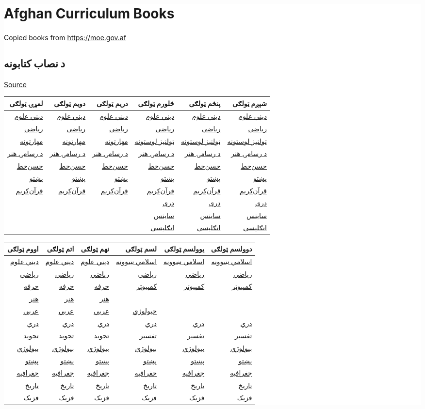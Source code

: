# Afghan Curriculum Books

Copied books from https://moe.gov.af

## د نصاب کتابونه

[Source](https://moe.gov.af/en/node/450)

| لمړۍ ټولګی | دویم ټولګی | دریم ټولګی | څلورم ټولګی | پنځم ټولګی | شپږم ټولګی |
| ---: | ---: | ---: | ---: | ---: | ---: |
| [دیني علوم](files/2020-03/G1-Ps-Islamic_Study.pdf) | [دیني علوم](files/2020-03/G2-Ps-Islamic_Study.pdf) | [دیني علوم](files/2020-03/G3-Ps-Islamic_Study.pdf) | [دیني علوم](files/2020-03/G4-Ps-Islamic_Study.pdf) | [دیني علوم](files/2020-03/G5-Ps-Islamci_Study.pdf) | [دیني علوم](files/2020-03/G6-Ps-Islamic_Education.pdf) |
| [ریاضی](files/2020-03/G1-Ps-Math.pdf) | [ریاضی](files/2020-03/G2-Ps-Math.pdf) | [ریاضی](files/2020-03/G3-Ps-Math.pdf) | [ریاضی](files/2020-03/G4-Ps-Math.pdf) | [ریاضی](files/2020-03/G5-Ps-Math.pdf) | [ریاضی](files/2020-03/G6-Ps-Math.pdf) |
| [مهارتونه](files/2020-03/G1-Ps-Life_Skills.pdf) | [مهارتونه](files/2020-03/G2-Ps-Life_Skills.pdf) | [مهارتونه](files/2020-03/G3-Ps-Life_Skills.pdf) | [ټولنیز لوستونه](files/2020-03/G4-Ps-Social_Studies.pdf) | [ټولنیز لوستونه](files/2020-03/G5-Ps-Social_Studies.pdf) | [ټولنیز لوستونه](files/2020-03/G6-Ps-Social_Studies.pdf) |
| [د رسامۍ هنر](files/2020-03/G1-Ps-Arts.pdf) | [د رسامۍ هنر](files/2020-03/G2-Ps-Arts.pdf) | [د رسامۍ هنر](files/2020-03/G3-Ps-Arts.pdf) | [د رسامۍ هنر](files/2020-03/G4-Ps-Arts.pdf) | [د رسامۍ هنر](files/2020-03/G5-Ps-Arts.pdf) | [د رسامۍ هنر](files/2020-03/G6-Ps-Arts.pdf) |
| [حسن‌خط](files/2020-03/G1-Ps-Hand_Writting.pdf) | [حسن‌خط](files/2020-03/G2-Ps-Hand_Writting.pdf) | [حسن‌خط](files/2020-03/G3-Ps-Hand_Writing.pdf) | [حسن‌خط](files/2020-03/G4-Ps-Hand_Writing.pdf) | [حسن‌خط](files/2020-03/G5-Ps-Handwriting.pdf) | [حسن‌خط](files/2020-03/G6-Ps-Handwriting.pdf) |
| [پښتو](files/2020-03/G1-Ps-Pashto.pdf) | [پښتو](files/2020-03/G2-Ps-Pashto.pdf) | [پښتو](files/2020-03/G3-Ps-Pashto.pdf) | [پښتو](files/2020-03/G4-Ps-Pashto.pdf) | [پښتو](files/2020-03/G5-Ps-Pashto.pdf) | [پښتو](files/2020-03/G6-Ps-Pashto.pdf) |
| [قرآن‌کریم](files/2020-03/G1-Ps-Quran.pdf) | [قرآن‌کریم](files/2020-03/G2-Ps-Quran.pdf) | [قرآن‌کریم](files/2020-03/G3-Ps-Quran.pdf) | [قرآن‌کریم](files/2020-03/G4-Ps-Quran.pdf) | [قرآن‌کریم](files/2020-03/G5-Ps-Quran.pdf) | [قرآن‌کریم](files/2020-03/G6-Ps-Quran.pdf) |
|     |     |     | [دری](files/2020-03/G4-Ps-Dari.pdf) | [دری](files/2020-03/G5-Ps-Dari.pdf) | [دری](files/2020-03/G6-Ps-Dari.pdf) |
|     |     |     | [ساینس](files/2020-03/G4-Ps-Scence.pdf) | [ساینس](files/2020-03/G5-Ps-Science.pdf) | [ساینس](files/2020-03/G6-Ps-Science.pdf) |
|     |     |     | [انګلیسی](files/2020-03/G4-Ps-English.pdf) | [انګلیسی](files/2020-03/G5-Ps-English.pdf) | [انګلیسی](files/2020-03/G6-Ps-English.pdf) |


| اووم ټولګی | اتم ټولګی | نهم ټولګی | لسم ټولګی | یوولسم ټولګی | دوولسم ټولګی |
| ---: | ---: | ---: | ---: | ---: | ---: |
| [دیني علوم](files/2020-03/G7-Ps-Islamic_Study.pdf) | [دیني علوم](files/2020-03/G8-Ps-Islamic_Study.pdf) | [دیني علوم](files/2020-03/G9-Ps-Islamic_Study.pdf) | [اسلامي ښوونه](files/2020-03/G10-Ps-Islamic_Study.pdf) | [اسلامي ښوونه](files/2020-03/G11-Ps-Islamic_Study.pdf) | [اسلامي ښوونه](files/2020-03/G12-Ps-Islamic_Study.pdf) |
| [ریاضي](files/2020-03/G7-Ps-Math.pdf) | [ریاضي](files/2020-03/G8-Ps-Math.pdf) | [ریاضي](files/2020-03/G9-Ps-Math.pdf) | [ریاضي](files/2020-03/G10-Ps-Math.pdf) | [ریاضي](files/2020-03/G11-Ps-Math.pdf) | [ریاضي](files/2020-03/G12-Ps-Math.pdf) |
| [حرفه](files/2020-03/G7-Ps-Profession.pdf) | [حرفه](files/2020-03/G8-Ps-Profession.pdf) | [حرفه](files/2020-03/G9-Ps-Proffesion.pdf) | [كمپيوټر](files/2020-03/G10-Ps-Computer.pdf) | [كمپيوټر](files/2020-03/G11-Ps-Computer.pdf) | [كمپيوټر](files/2020-03/G12-Ps-Computer.pdf) |
| [هنر](files/2020-03/G7-Ps-Arts.pdf) | [هنر](files/2020-03/G8-Ps-Arts.pdf) | [هنر](files/2020-03/G9-Ps-Arts.pdf) |     |     |     |
| [عربي](files/2020-03/G7-Ps-Arabic.pdf) | [عربي](files/2020-03/G8-Ps-Arabic.pdf) | [عربي](files/2020-03/G9-Ps-Arabic.pdf) | [جيولوژي](files/2020-03/G10-Ps-Geology.pdf) |     |     |
| [دري](files/2020-03/G7-Ps-Dari.pdf) | [دري](files/2020-03/G8-Ps-Dari.pdf) | [دري](files/2020-03/G9-Ps-Dari.pdf) | [دري](files/2020-03/G10-Ps-Dari.pdf) | [دري](files/2020-03/G11-Ps-Dari.pdf) | [دري](files/2020-03/G12-Ps-Dari.pdf) |
| [تجوید](files/2020-03/G7-Ps-Tajweed.pdf) | [تجوید](files/2020-03/G8-Ps-Tajweed.pdf) | [تجوید](files/2020-03/G9-Ps-Tajweed_.pdf) | [تفسیر](files/2020-03/G10-Ps-Tapfseer.pdf) | [تفسیر](files/2020-03/G11-Ps-Tafseer.pdf) | [تفسیر](files/2020-03/G12-Ps-Tafseer.pdf) |
| [بیولوژي](files/2020-03/G7-Ps-Biology.pdf) | [بیولوژي](files/2020-03/G8-Ps-Biology.pdf) | [بیولوژي](files/2020-03/G9-Ps-Biology.pdf) | [بیولوژي](files/2020-03/G10-Ps-Biology.pdf) | [بیولوژي](files/2020-03/G11-Ps-Biology.pdf) | [بیولوژي](files/2020-03/G12-Ps-Biology.pdf) |
| [پښتو](files/2020-03/G7-Ps-Pashto.pdf) | [پښتو](files/2020-03/G8-Ps-Pashto.pdf) | [پښتو](files/2020-03/G9-Ps-Pashto.pdf) | [پښتو](files/2020-03/G10-Ps-Pashto.pdf) | [پښتو](files/2020-03/G11-Ps-Pashto.pdf) | [پښتو](files/2020-03/G12-Ps-Pashto.pdf) |
| [جغرافیه](files/2020-03/G7-Ps-Geography.pdf) | [جغرافیه](files/2020-03/G8-Ps-Geography.pdf) | [جغرافیه](files/2020-03/G9-Ps-Geography.pdf) | [جغرافیه](files/2020-03/G10-Ps-Geography.pdf) | [جغرافیه](files/2020-03/G11-Ps-Geography.pdf) | [جغرافیه](files/2020-03/G12-Ps-Geography.pdf) |
| [تاریخ](files/2020-03/G7-Ps-History.pdf) | [تاریخ](files/2020-03/G8-Ps-History.pdf) | [تاریخ](files/2020-03/G9-Ps-History.pdf) | [تاریخ](files/2020-03/G10-Ps-History.pdf) | [تاریخ](files/2020-03/G11-Ps-History.pdf) | [تاریخ](files/2020-03/G12-Ps-History.pdf) |
| [فزیک](files/2020-03/G7-Ps-Physic.pdf) | [فزیک](files/2020-03/G8-Ps-Physic.pdf) | [فزیک](files/2020-03/G9-Ps-Physic.pdf) | [فزیک](files/2020-03/G10-Ps-Physic.pdf) | [فزیک](files/2020-03/G11-Ps-Physic.pdf) | [فزیک](files/2020-03/G12-Ps-Physic.pdf) |